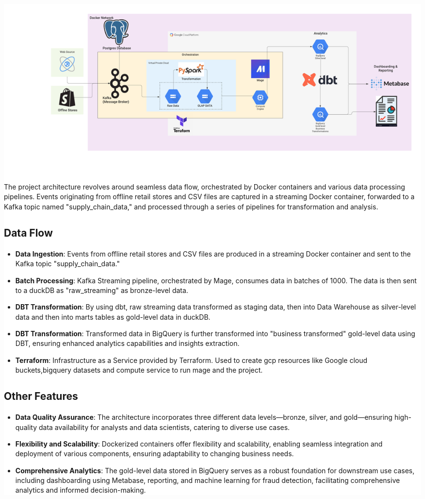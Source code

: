 ![Architecture](./images/architecture_image.png)

The project architecture revolves around seamless data flow, orchestrated by Docker containers and various data processing pipelines. Events originating from offline retail stores and CSV files are captured in a streaming Docker container, forwarded to a Kafka topic named "supply_chain_data," and processed through a series of pipelines for transformation and analysis.

## Data Flow

- **Data Ingestion**: Events from offline retail stores and CSV files are produced in a streaming Docker container and sent to the Kafka topic "supply_chain_data."
  
- **Batch Processing**: Kafka Streaming pipeline, orchestrated by Mage, consumes data in batches of 1000. The data is then sent to a duckDB  as "raw_streaming" as bronze-level data.

- **DBT Transformation**: By using dbt, raw streaming data transformed as staging data, then into Data Warehouse as silver-level data and then into marts tables as gold-level data in duckDB.

- **DBT Transformation**: Transformed data in BigQuery is further transformed into "business transformed" gold-level data using DBT, ensuring enhanced analytics capabilities and insights extraction.

- **Terraform**: Infrastructure as a Service provided by Terraform. Used to create gcp resources like Google cloud buckets,bigquery datasets and compute service to run mage and the project.

## Other Features

- **Data Quality Assurance**: The architecture incorporates three different data levels—bronze, silver, and gold—ensuring high-quality data availability for analysts and data scientists, catering to diverse use cases.

- **Flexibility and Scalability**: Dockerized containers offer flexibility and scalability, enabling seamless integration and deployment of various components, ensuring adaptability to changing business needs.

- **Comprehensive Analytics**: The gold-level data stored in BigQuery serves as a robust foundation for downstream use cases, including dashboarding using Metabase, reporting, and machine learning for fraud detection, facilitating comprehensive analytics and informed decision-making.
